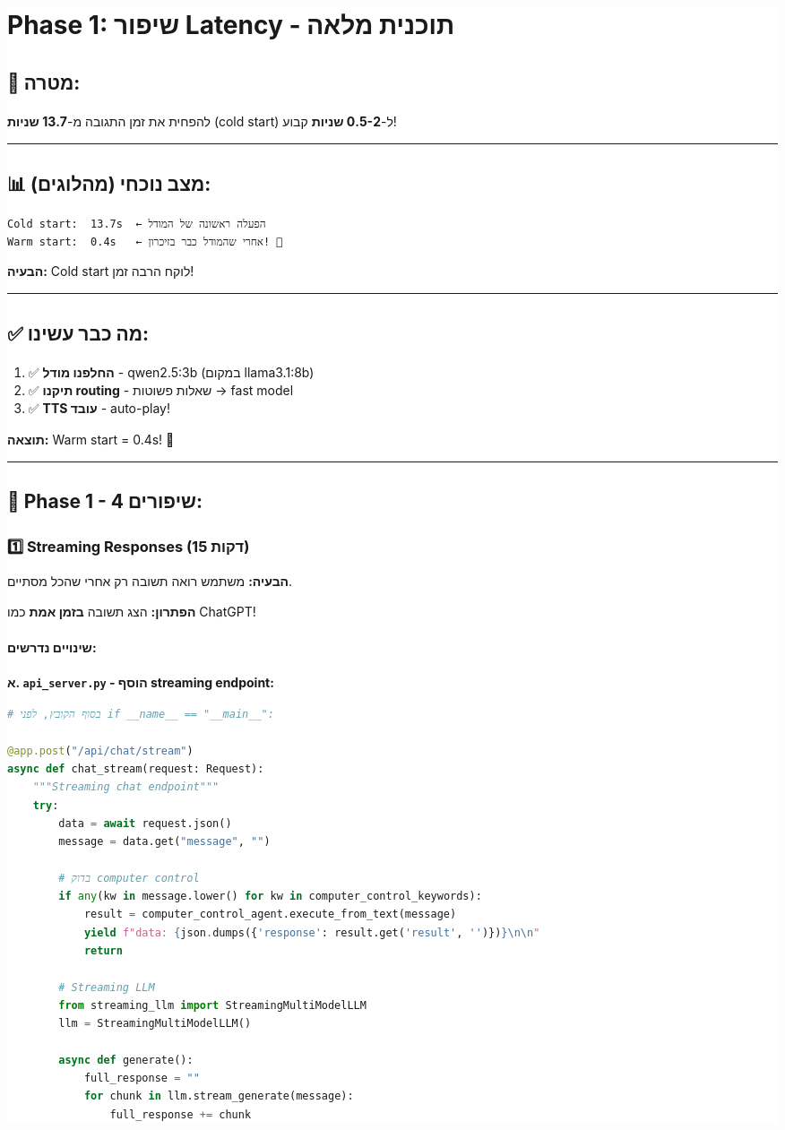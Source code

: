 # Phase 1: שיפור Latency - תוכנית מלאה

## 🎯 **מטרה:**
להפחית את זמן התגובה מ-**13.7 שניות** (cold start) ל-**0.5-2 שניות** קבוע!

---

## 📊 **מצב נוכחי (מהלוגים):**

```
Cold start:  13.7s  ← הפעלה ראשונה של המודל
Warm start:  0.4s   ← אחרי שהמודל כבר בזיכרון! 🚀
```

**הבעיה:** Cold start לוקח הרבה זמן!

---

## ✅ **מה כבר עשינו:**

1. ✅ **החלפנו מודל** - qwen2.5:3b (במקום llama3.1:8b)
2. ✅ **תיקנו routing** - שאלות פשוטות → fast model
3. ✅ **TTS עובד** - auto-play!

**תוצאה:** Warm start = 0.4s! 🎉

---

## 🚀 **Phase 1 - 4 שיפורים:**

### **1️⃣ Streaming Responses (15 דקות)**

**הבעיה:** משתמש רואה תשובה רק אחרי שהכל מסתיים.

**הפתרון:** הצג תשובה **בזמן אמת** כמו ChatGPT!

#### **שינויים נדרשים:**

**א. `api_server.py` - הוסף streaming endpoint:**

```python
# בסוף הקובץ, לפני if __name__ == "__main__":

@app.post("/api/chat/stream")
async def chat_stream(request: Request):
    """Streaming chat endpoint"""
    try:
        data = await request.json()
        message = data.get("message", "")
        
        # בדוק computer control
        if any(kw in message.lower() for kw in computer_control_keywords):
            result = computer_control_agent.execute_from_text(message)
            yield f"data: {json.dumps({'response': result.get('result', '')})}\n\n"
            return
        
        # Streaming LLM
        from streaming_llm import StreamingMultiModelLLM
        llm = StreamingMultiModelLLM()
        
        async def generate():
            full_response = ""
            for chunk in llm.stream_generate(message):
                full_response += chunk
```